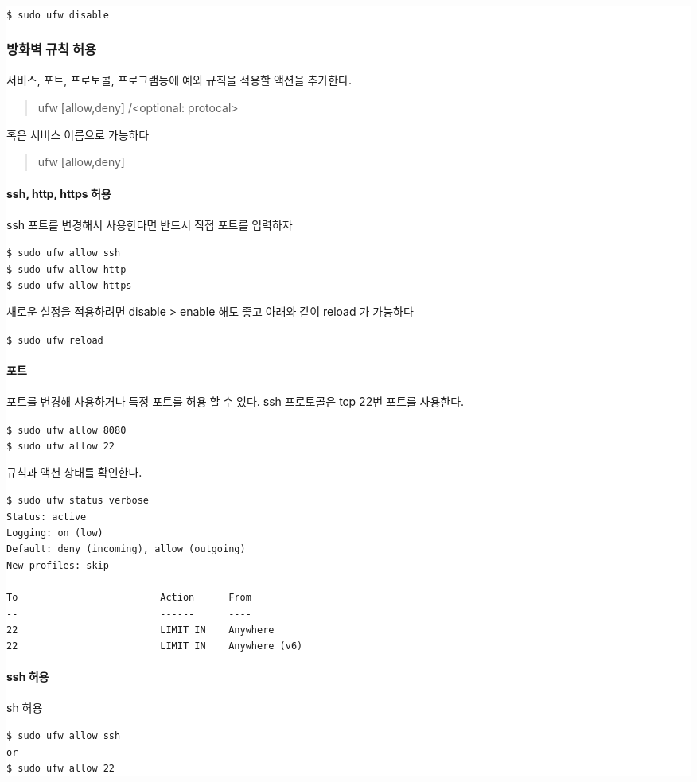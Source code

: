 ```sh
$ sudo ufw disable
```

### 방화벽 규칙 허용

서비스, 포트, 프로토콜, 프로그램등에 예외 규칙을 적용할 액션을 추가한다.

> ufw [allow,deny] <port>/<optional: protocal>

혹은 서비스 이름으로 가능하다

> ufw [allow,deny] <service name>

#### ssh, http, https 허용

ssh 포트를 변경해서 사용한다면 반드시 직접 포트를 입력하자

```sh
$ sudo ufw allow ssh
$ sudo ufw allow http
$ sudo ufw allow https
```

새로운 설정을 적용하려면 disable > enable 해도 좋고 아래와 같이 reload 가 가능하다

```sh
$ sudo ufw reload
```

#### 포트

포트를 변경해 사용하거나 특정 포트를 허용 할 수 있다. ssh 프로토콜은 tcp 22번 포트를 사용한다.

```sh
$ sudo ufw allow 8080
$ sudo ufw allow 22
```

규칙과 액션 상태를 확인한다.

```
$ sudo ufw status verbose
Status: active
Logging: on (low)
Default: deny (incoming), allow (outgoing)
New profiles: skip

To                         Action      From
--                         ------      ----
22                         LIMIT IN    Anywhere
22                         LIMIT IN    Anywhere (v6)
```

#### ssh 허용

sh 허용

```
$ sudo ufw allow ssh
or
$ sudo ufw allow 22
```


[^2]: [UFW Help](https://help.ubuntu.com/community/UFW)
[^3]: [Check blocked IP in iptables](http://www.cyberciti.biz/faq/linux-howto-check-ip-blocked-against-iptables/)